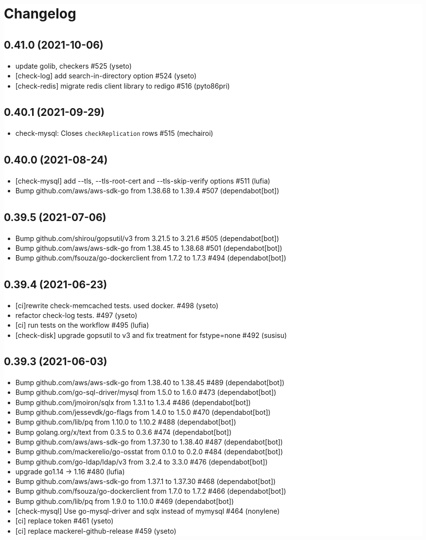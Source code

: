 # Changelog

## 0.41.0 (2021-10-06)

* update golib, checkers #525 (yseto)
* [check-log] add search-in-directory option #524 (yseto)
* [check-redis] migrate redis client library to redigo #516 (pyto86pri)


## 0.40.1 (2021-09-29)

* check-mysql: Closes `checkReplication` rows #515 (mechairoi)


## 0.40.0 (2021-08-24)

* [check-mysql] add --tls, --tls-root-cert and --tls-skip-verify options #511 (lufia)
* Bump github.com/aws/aws-sdk-go from 1.38.68 to 1.39.4 #507 (dependabot[bot])


## 0.39.5 (2021-07-06)

* Bump github.com/shirou/gopsutil/v3 from 3.21.5 to 3.21.6 #505 (dependabot[bot])
* Bump github.com/aws/aws-sdk-go from 1.38.45 to 1.38.68 #501 (dependabot[bot])
* Bump github.com/fsouza/go-dockerclient from 1.7.2 to 1.7.3 #494 (dependabot[bot])


## 0.39.4 (2021-06-23)

* [ci]rewrite check-memcached tests. used docker. #498 (yseto)
* refactor check-log tests. #497 (yseto)
* [ci] run tests on the workflow #495 (lufia)
* [check-disk] upgrade gopsutil to v3 and fix treatment for fstype=none #492 (susisu)


## 0.39.3 (2021-06-03)

* Bump github.com/aws/aws-sdk-go from 1.38.40 to 1.38.45 #489 (dependabot[bot])
* Bump github.com/go-sql-driver/mysql from 1.5.0 to 1.6.0 #473 (dependabot[bot])
* Bump github.com/jmoiron/sqlx from 1.3.1 to 1.3.4 #486 (dependabot[bot])
* Bump github.com/jessevdk/go-flags from 1.4.0 to 1.5.0 #470 (dependabot[bot])
* Bump github.com/lib/pq from 1.10.0 to 1.10.2 #488 (dependabot[bot])
* Bump golang.org/x/text from 0.3.5 to 0.3.6 #474 (dependabot[bot])
* Bump github.com/aws/aws-sdk-go from 1.37.30 to 1.38.40 #487 (dependabot[bot])
* Bump github.com/mackerelio/go-osstat from 0.1.0 to 0.2.0 #484 (dependabot[bot])
* Bump github.com/go-ldap/ldap/v3 from 3.2.4 to 3.3.0 #476 (dependabot[bot])
* upgrade go1.14 -> 1.16 #480 (lufia)
* Bump github.com/aws/aws-sdk-go from 1.37.1 to 1.37.30 #468 (dependabot[bot])
* Bump github.com/fsouza/go-dockerclient from 1.7.0 to 1.7.2 #466 (dependabot[bot])
* Bump github.com/lib/pq from 1.9.0 to 1.10.0 #469 (dependabot[bot])
* [check-mysql] Use go-mysql-driver and sqlx instead of mymysql #464 (nonylene)
* [ci] replace token #461 (yseto)
* [ci] replace mackerel-github-release #459 (yseto)
